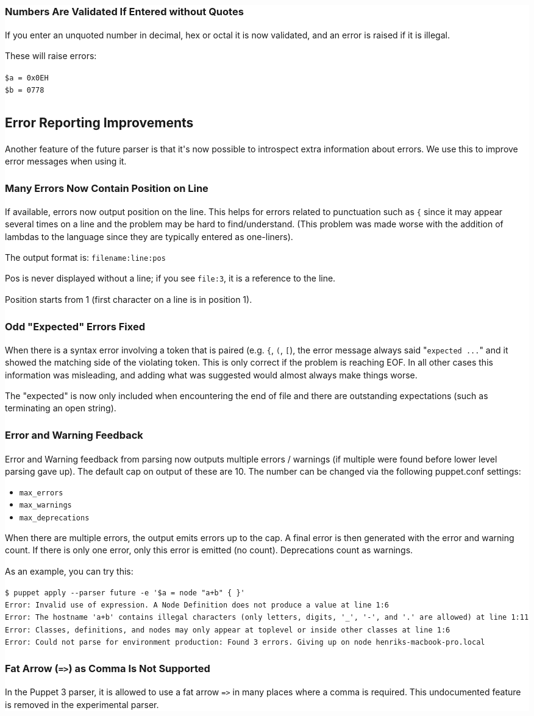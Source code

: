 ### Numbers Are Validated If Entered without Quotes

If you enter an unquoted number in decimal, hex or octal it is now validated, and an error is raised if it is illegal.

These will raise errors:

    $a = 0x0EH
    $b = 0778

Error Reporting Improvements
-----

Another feature of the future parser is that it's now possible to introspect extra information about errors. We use this to improve error messages when using it.

### Many Errors Now Contain Position on Line

If available, errors now output position on the line. This helps for errors related to punctuation such as `{` since it may appear several times on a line and the problem may be hard to find/understand. (This problem was made worse with the addition of lambdas to the language since they are typically entered as one-liners).

The output format is: `filename:line:pos`

Pos is never displayed without a line; if you see `file:3`, it is a reference to the line.

Position starts from 1 (first character on a line is in position 1).

### Odd "Expected" Errors Fixed

When there is a syntax error involving a token that is paired (e.g. `{`, `(`, `[`), the error message always said "`expected ...`" and it showed the matching side of the violating token. This is only correct if the problem is reaching EOF. In all other cases this information was misleading, and adding what was suggested would almost always make things worse.

The "expected" is now only included when encountering the end of file and there are outstanding expectations (such as terminating an open string).

### Error and Warning Feedback

Error and Warning feedback from parsing now outputs multiple errors / warnings (if multiple were found before lower level parsing gave up). The default cap on output of these are 10. The number can be changed via the following puppet.conf settings:

* `max_errors`
* `max_warnings`
* `max_deprecations`

When there are multiple errors, the output emits errors up to the cap. A final error is then generated with the error and warning count. If there is only one error, only this error is emitted (no count). Deprecations count as warnings.

As an example, you can try this:

    $ puppet apply --parser future -e '$a = node "a+b" { }'
    Error: Invalid use of expression. A Node Definition does not produce a value at line 1:6
    Error: The hostname 'a+b' contains illegal characters (only letters, digits, '_', '-', and '.' are allowed) at line 1:11
    Error: Classes, definitions, and nodes may only appear at toplevel or inside other classes at line 1:6
    Error: Could not parse for environment production: Found 3 errors. Giving up on node henriks-macbook-pro.local

### Fat Arrow (`=>`) as Comma Is Not Supported

In the Puppet 3 parser, it is allowed to use a fat arrow `=>` in many places where a comma is required. This undocumented feature is removed in the experimental parser.
